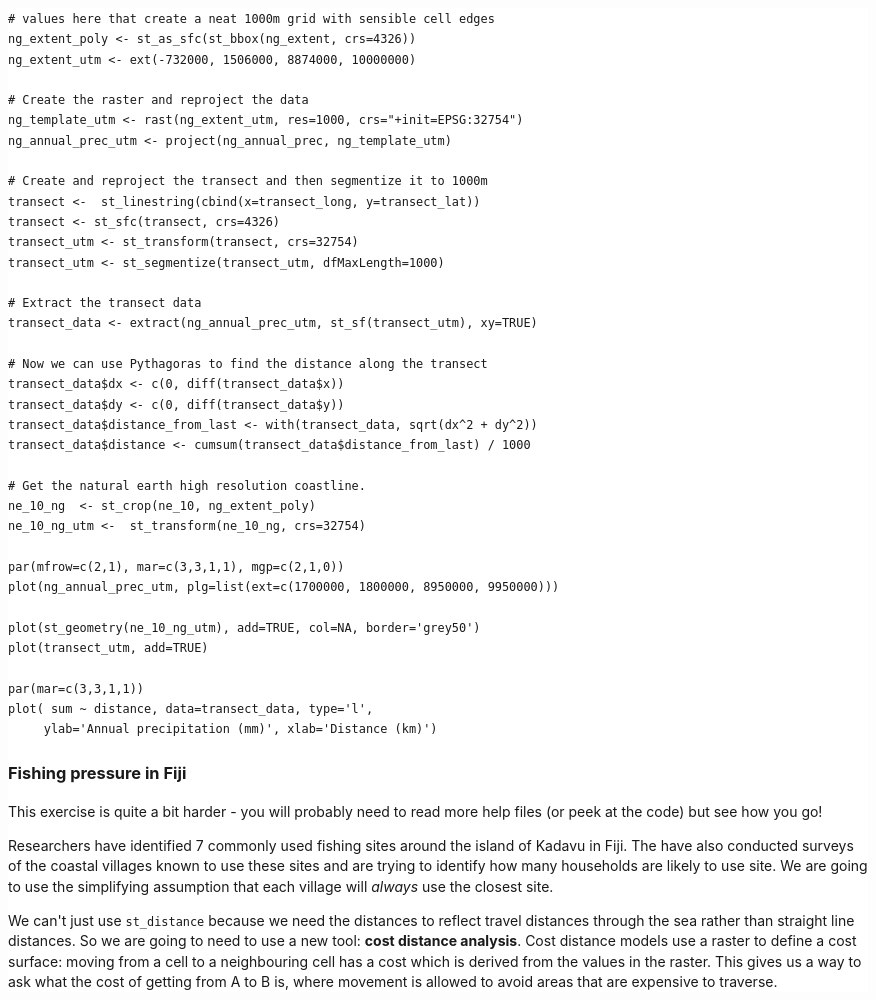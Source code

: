 ```{code-cell} r
# values here that create a neat 1000m grid with sensible cell edges
ng_extent_poly <- st_as_sfc(st_bbox(ng_extent, crs=4326))
ng_extent_utm <- ext(-732000, 1506000, 8874000, 10000000)

# Create the raster and reproject the data
ng_template_utm <- rast(ng_extent_utm, res=1000, crs="+init=EPSG:32754")
ng_annual_prec_utm <- project(ng_annual_prec, ng_template_utm)

# Create and reproject the transect and then segmentize it to 1000m
transect <-  st_linestring(cbind(x=transect_long, y=transect_lat))
transect <- st_sfc(transect, crs=4326)
transect_utm <- st_transform(transect, crs=32754)
transect_utm <- st_segmentize(transect_utm, dfMaxLength=1000)

# Extract the transect data
transect_data <- extract(ng_annual_prec_utm, st_sf(transect_utm), xy=TRUE)

# Now we can use Pythagoras to find the distance along the transect
transect_data$dx <- c(0, diff(transect_data$x))
transect_data$dy <- c(0, diff(transect_data$y))
transect_data$distance_from_last <- with(transect_data, sqrt(dx^2 + dy^2))
transect_data$distance <- cumsum(transect_data$distance_from_last) / 1000

# Get the natural earth high resolution coastline.
ne_10_ng  <- st_crop(ne_10, ng_extent_poly)
ne_10_ng_utm <-  st_transform(ne_10_ng, crs=32754)

par(mfrow=c(2,1), mar=c(3,3,1,1), mgp=c(2,1,0))
plot(ng_annual_prec_utm, plg=list(ext=c(1700000, 1800000, 8950000, 9950000)))

plot(st_geometry(ne_10_ng_utm), add=TRUE, col=NA, border='grey50')
plot(transect_utm, add=TRUE)

par(mar=c(3,3,1,1))
plot( sum ~ distance, data=transect_data, type='l', 
     ylab='Annual precipitation (mm)', xlab='Distance (km)')
```

### Fishing pressure in Fiji

This exercise is quite a bit harder - you will probably need to read more help files (or
peek at the code) but see how you go!

Researchers have identified 7 commonly used fishing sites around the island of Kadavu in
Fiji. The have also conducted surveys of the coastal villages known to use these sites
and are trying to identify how many households are likely to use site. We are going to
use the simplifying assumption that each village will *always* use the closest site.

We can't just use `st_distance` because we need the distances to reflect travel
distances through the sea rather than straight line distances. So we are going to need
to use a new tool: **cost distance analysis**. Cost distance models use a raster to
define a cost surface: moving from a cell to a neighbouring cell has a cost which is
derived from the values in the raster. This gives us a way to ask what the cost of
getting from A to B is, where movement is allowed to avoid areas that are expensive to
traverse.
